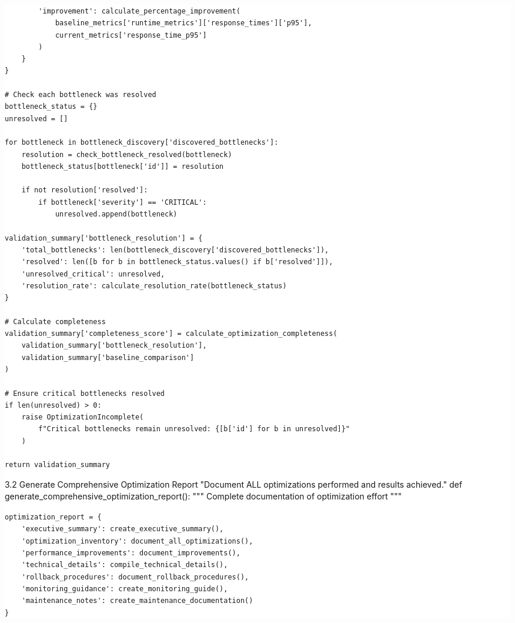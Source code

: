             'improvement': calculate_percentage_improvement(
                baseline_metrics['runtime_metrics']['response_times']['p95'],
                current_metrics['response_time_p95']
            )
        }
    }
    
    # Check each bottleneck was resolved
    bottleneck_status = {}
    unresolved = []
    
    for bottleneck in bottleneck_discovery['discovered_bottlenecks']:
        resolution = check_bottleneck_resolved(bottleneck)
        bottleneck_status[bottleneck['id']] = resolution
        
        if not resolution['resolved']:
            if bottleneck['severity'] == 'CRITICAL':
                unresolved.append(bottleneck)
    
    validation_summary['bottleneck_resolution'] = {
        'total_bottlenecks': len(bottleneck_discovery['discovered_bottlenecks']),
        'resolved': len([b for b in bottleneck_status.values() if b['resolved']]),
        'unresolved_critical': unresolved,
        'resolution_rate': calculate_resolution_rate(bottleneck_status)
    }
    
    # Calculate completeness
    validation_summary['completeness_score'] = calculate_optimization_completeness(
        validation_summary['bottleneck_resolution'],
        validation_summary['baseline_comparison']
    )
    
    # Ensure critical bottlenecks resolved
    if len(unresolved) > 0:
        raise OptimizationIncomplete(
            f"Critical bottlenecks remain unresolved: {[b['id'] for b in unresolved]}"
        )
    
    return validation_summary

3.2 Generate Comprehensive Optimization Report
"Document ALL optimizations performed and results achieved."
def generate_comprehensive_optimization_report():
    """
    Complete documentation of optimization effort
    """
    
    optimization_report = {
        'executive_summary': create_executive_summary(),
        'optimization_inventory': document_all_optimizations(),
        'performance_improvements': document_improvements(),
        'technical_details': compile_technical_details(),
        'rollback_procedures': document_rollback_procedures(),
        'monitoring_guidance': create_monitoring_guide(),
        'maintenance_notes': create_maintenance_documentation()
    }
    